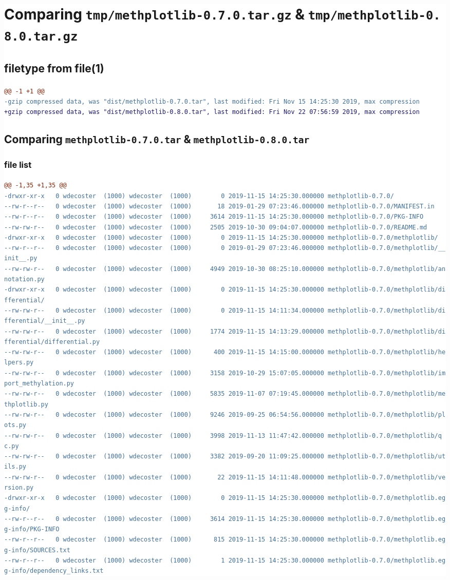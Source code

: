 # Comparing `tmp/methplotlib-0.7.0.tar.gz` & `tmp/methplotlib-0.8.0.tar.gz`

## filetype from file(1)

```diff
@@ -1 +1 @@
-gzip compressed data, was "dist/methplotlib-0.7.0.tar", last modified: Fri Nov 15 14:25:30 2019, max compression
+gzip compressed data, was "dist/methplotlib-0.8.0.tar", last modified: Fri Nov 22 07:56:59 2019, max compression
```

## Comparing `methplotlib-0.7.0.tar` & `methplotlib-0.8.0.tar`

### file list

```diff
@@ -1,35 +1,35 @@
-drwxr-xr-x   0 wdecoster  (1000) wdecoster  (1000)        0 2019-11-15 14:25:30.000000 methplotlib-0.7.0/
--rw-r--r--   0 wdecoster  (1000) wdecoster  (1000)       18 2019-01-29 07:23:46.000000 methplotlib-0.7.0/MANIFEST.in
--rw-r--r--   0 wdecoster  (1000) wdecoster  (1000)     3614 2019-11-15 14:25:30.000000 methplotlib-0.7.0/PKG-INFO
--rw-rw-r--   0 wdecoster  (1000) wdecoster  (1000)     2505 2019-10-30 09:04:07.000000 methplotlib-0.7.0/README.md
-drwxr-xr-x   0 wdecoster  (1000) wdecoster  (1000)        0 2019-11-15 14:25:30.000000 methplotlib-0.7.0/methplotlib/
--rw-r--r--   0 wdecoster  (1000) wdecoster  (1000)        0 2019-01-29 07:23:46.000000 methplotlib-0.7.0/methplotlib/__init__.py
--rw-rw-r--   0 wdecoster  (1000) wdecoster  (1000)     4949 2019-10-30 08:25:10.000000 methplotlib-0.7.0/methplotlib/annotation.py
-drwxr-xr-x   0 wdecoster  (1000) wdecoster  (1000)        0 2019-11-15 14:25:30.000000 methplotlib-0.7.0/methplotlib/differential/
--rw-rw-r--   0 wdecoster  (1000) wdecoster  (1000)        0 2019-11-15 14:11:34.000000 methplotlib-0.7.0/methplotlib/differential/__init__.py
--rw-rw-r--   0 wdecoster  (1000) wdecoster  (1000)     1774 2019-11-15 14:13:29.000000 methplotlib-0.7.0/methplotlib/differential/differential.py
--rw-rw-r--   0 wdecoster  (1000) wdecoster  (1000)      400 2019-11-15 14:15:00.000000 methplotlib-0.7.0/methplotlib/helpers.py
--rw-rw-r--   0 wdecoster  (1000) wdecoster  (1000)     3158 2019-10-29 15:07:05.000000 methplotlib-0.7.0/methplotlib/import_methylation.py
--rw-rw-r--   0 wdecoster  (1000) wdecoster  (1000)     5835 2019-11-07 07:19:45.000000 methplotlib-0.7.0/methplotlib/methplotlib.py
--rw-rw-r--   0 wdecoster  (1000) wdecoster  (1000)     9246 2019-09-25 06:54:56.000000 methplotlib-0.7.0/methplotlib/plots.py
--rw-rw-r--   0 wdecoster  (1000) wdecoster  (1000)     3998 2019-11-13 11:47:42.000000 methplotlib-0.7.0/methplotlib/qc.py
--rw-rw-r--   0 wdecoster  (1000) wdecoster  (1000)     3382 2019-09-20 11:09:25.000000 methplotlib-0.7.0/methplotlib/utils.py
--rw-rw-r--   0 wdecoster  (1000) wdecoster  (1000)       22 2019-11-15 14:11:48.000000 methplotlib-0.7.0/methplotlib/version.py
-drwxr-xr-x   0 wdecoster  (1000) wdecoster  (1000)        0 2019-11-15 14:25:30.000000 methplotlib-0.7.0/methplotlib.egg-info/
--rw-r--r--   0 wdecoster  (1000) wdecoster  (1000)     3614 2019-11-15 14:25:30.000000 methplotlib-0.7.0/methplotlib.egg-info/PKG-INFO
--rw-r--r--   0 wdecoster  (1000) wdecoster  (1000)      815 2019-11-15 14:25:30.000000 methplotlib-0.7.0/methplotlib.egg-info/SOURCES.txt
--rw-r--r--   0 wdecoster  (1000) wdecoster  (1000)        1 2019-11-15 14:25:30.000000 methplotlib-0.7.0/methplotlib.egg-info/dependency_links.txt
```